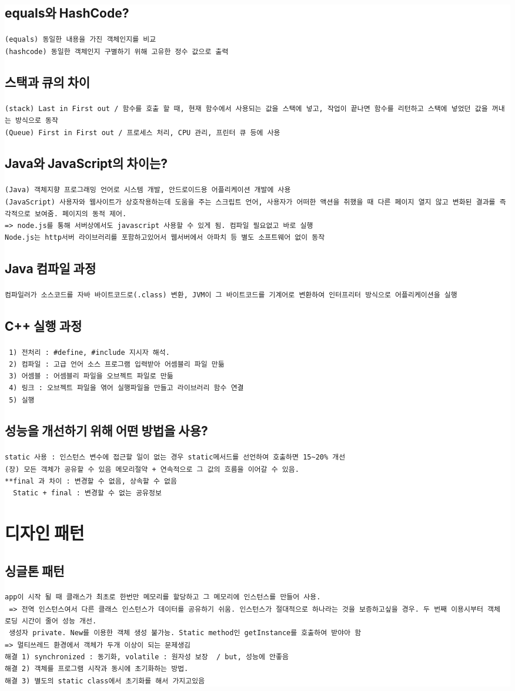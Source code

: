 ## equals와 HashCode?
```
(equals) 동일한 내용을 가진 객체인지를 비교
(hashcode) 동일한 객체인지 구별하기 위해 고유한 정수 값으로 출력
```

## 스택과 큐의 차이
```
(stack) Last in First out / 함수를 호출 할 때, 현재 함수에서 사용되는 값을 스택에 넣고, 작업이 끝나면 함수를 리턴하고 스택에 넣었던 값을 꺼내는 방식으로 동작
(Queue) First in First out / 프로세스 처리, CPU 관리, 프린터 큐 등에 사용
```

## Java와 JavaScript의 차이는?
```
(Java) 객체지향 프로그래밍 언어로 시스템 개발, 안드로이드용 어플리케이션 개발에 사용
(JavaScript) 사용자와 웹사이트가 상호작용하는데 도움을 주는 스크립트 언어, 사용자가 어떠한 액션을 취했을 때 다른 페이지 열지 않고 변화된 결과를 즉각적으로 보여줌. 페이지의 동적 제어.
=> node.js를 통해 서버상에서도 javascript 사용할 수 있게 됨. 컴파일 필요없고 바로 실행
Node.js는 http서버 라이브러리를 포함하고있어서 웹서버에서 아파치 등 별도 소프트웨어 없이 동작
```

## Java 컴파일 과정
```
컴파일러가 소스코드를 자바 바이트코드로(.class) 변환, JVM이 그 바이트코드를 기계어로 변환하여 인터프리터 방식으로 어플리케이션을 실행
```

## C++ 실행 과정
```
 1) 전처리 : #define, #include 지시자 해석.
 2) 컴파일 : 고급 언어 소스 프로그램 입력받아 어셈블리 파일 만듦
 3) 어셈블 : 어셈블리 파일을 오브젝트 파일로 만듦
 4) 링크 : 오브젝트 파일을 엮어 실행파일을 만들고 라이브러리 함수 연결
 5) 실행
```

## 성능을 개선하기 위해 어떤 방법을 사용?
```
static 사용 : 인스턴스 변수에 접근할 일이 없는 경우 static메서드를 선언하여 호출하면 15~20% 개선
(장) 모든 객체가 공유할 수 있음 메모리절약 + 연속적으로 그 값의 흐름을 이어갈 수 있음.
**final 과 차이 : 변경할 수 없음, 상속할 수 없음
  Static + final : 변경할 수 없는 공유정보
```

# 디자인 패턴

## 싱글톤 패턴
```
app이 시작 될 때 클래스가 최초로 한번만 메모리를 할당하고 그 메모리에 인스턴스를 만들어 사용.
 => 전역 인스턴스여서 다른 클래스 인스턴스가 데이터를 공유하기 쉬움. 인스턴스가 절대적으로 하나라는 것을 보증하고싶을 경우. 두 번째 이용시부터 객체 로딩 시간이 줄어 성능 개선.
 생성자 private. New를 이용한 객체 생성 불가능. Static method인 getInstance를 호출하여 받야아 함
=> 멀티쓰레드 환경에서 객체가 두개 이상이 되는 문제생김
해결 1) synchronized : 동기화, volatile : 원자성 보장  / but, 성능에 안좋음
해결 2) 객체를 프로그램 시작과 동시에 초기화하는 방법.
해결 3) 별도의 static class에서 초기화를 해서 가지고있음
```
